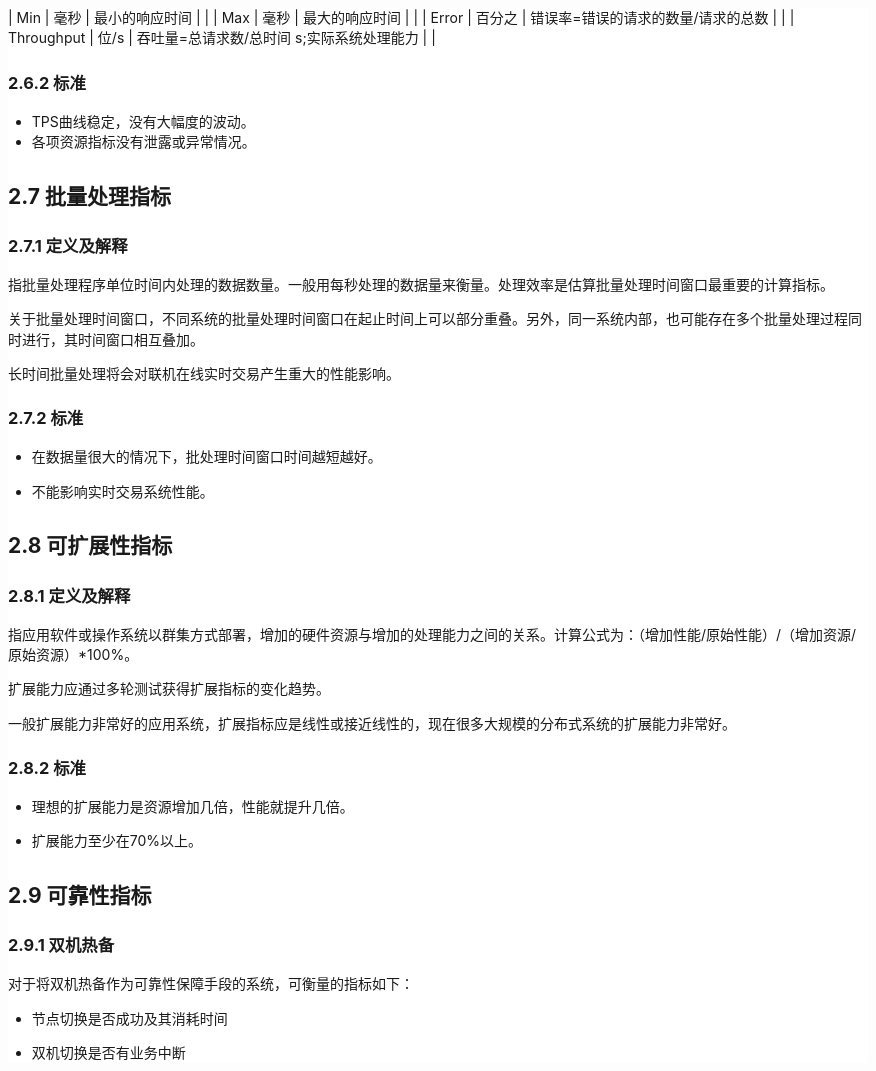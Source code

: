 | Min                  | 毫秒 | 最小的响应时间 |      |
| Max                  | 毫秒 | 最大的响应时间 |      |
| Error                | 百分之  | 错误率=错误的请求的数量/请求的总数 |      |
| Throughput           | 位/s | 吞吐量=总请求数/总时间 s;实际系统处理能力 |      |

### 2.6.2 标准

- TPS曲线稳定，没有大幅度的波动。
- 各项资源指标没有泄露或异常情况。

## 2.7 批量处理指标

### 2.7.1 定义及解释

指批量处理程序单位时间内处理的数据数量。一般用每秒处理的数据量来衡量。处理效率是估算批量处理时间窗口最重要的计算指标。

关于批量处理时间窗口，不同系统的批量处理时间窗口在起止时间上可以部分重叠。另外，同一系统内部，也可能存在多个批量处理过程同时进行，其时间窗口相互叠加。

长时间批量处理将会对联机在线实时交易产生重大的性能影响。

### 2.7.2 标准

- 在数据量很大的情况下，批处理时间窗口时间越短越好。

- 不能影响实时交易系统性能。

## 2.8 可扩展性指标

### 2.8.1 定义及解释

指应用软件或操作系统以群集方式部署，增加的硬件资源与增加的处理能力之间的关系。计算公式为：（增加性能/原始性能）/（增加资源/原始资源）*100%。

扩展能力应通过多轮测试获得扩展指标的变化趋势。

一般扩展能力非常好的应用系统，扩展指标应是线性或接近线性的，现在很多大规模的分布式系统的扩展能力非常好。

### 2.8.2 标准

- 理想的扩展能力是资源增加几倍，性能就提升几倍。

- 扩展能力至少在70%以上。

## 2.9 可靠性指标

### 2.9.1 双机热备

对于将双机热备作为可靠性保障手段的系统，可衡量的指标如下：

- 节点切换是否成功及其消耗时间

- 双机切换是否有业务中断
